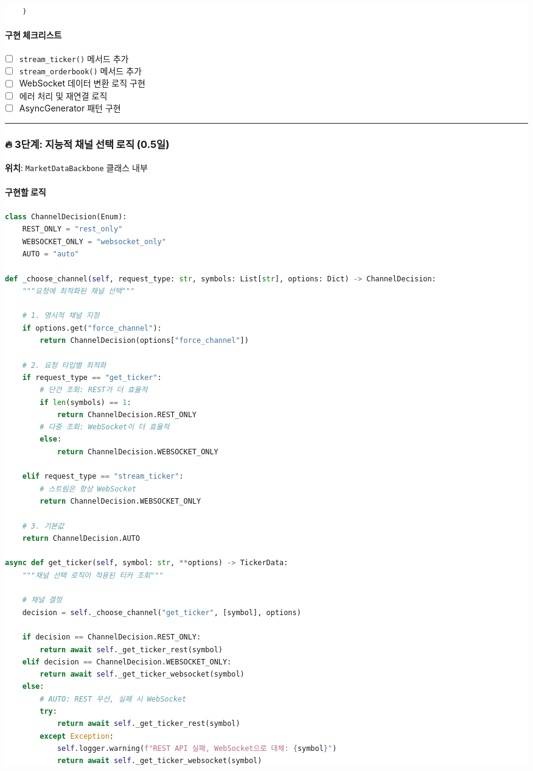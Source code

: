 ```python
    )
```

#### **구현 체크리스트**
- [ ] `stream_ticker()` 메서드 추가
- [ ] `stream_orderbook()` 메서드 추가
- [ ] WebSocket 데이터 변환 로직 구현
- [ ] 에러 처리 및 재연결 로직
- [ ] AsyncGenerator 패턴 구현

---

### **🔥 3단계: 지능적 채널 선택 로직** (0.5일)
**위치**: `MarketDataBackbone` 클래스 내부

#### **구현할 로직**
```python
class ChannelDecision(Enum):
    REST_ONLY = "rest_only"
    WEBSOCKET_ONLY = "websocket_only"
    AUTO = "auto"

def _choose_channel(self, request_type: str, symbols: List[str], options: Dict) -> ChannelDecision:
    """요청에 최적화된 채널 선택"""

    # 1. 명시적 채널 지정
    if options.get("force_channel"):
        return ChannelDecision(options["force_channel"])

    # 2. 요청 타입별 최적화
    if request_type == "get_ticker":
        # 단건 조회: REST가 더 효율적
        if len(symbols) == 1:
            return ChannelDecision.REST_ONLY
        # 다중 조회: WebSocket이 더 효율적
        else:
            return ChannelDecision.WEBSOCKET_ONLY

    elif request_type == "stream_ticker":
        # 스트림은 항상 WebSocket
        return ChannelDecision.WEBSOCKET_ONLY

    # 3. 기본값
    return ChannelDecision.AUTO

async def get_ticker(self, symbol: str, **options) -> TickerData:
    """채널 선택 로직이 적용된 티커 조회"""

    # 채널 결정
    decision = self._choose_channel("get_ticker", [symbol], options)

    if decision == ChannelDecision.REST_ONLY:
        return await self._get_ticker_rest(symbol)
    elif decision == ChannelDecision.WEBSOCKET_ONLY:
        return await self._get_ticker_websocket(symbol)
    else:
        # AUTO: REST 우선, 실패 시 WebSocket
        try:
            return await self._get_ticker_rest(symbol)
        except Exception:
            self.logger.warning(f"REST API 실패, WebSocket으로 대체: {symbol}")
            return await self._get_ticker_websocket(symbol)
```
